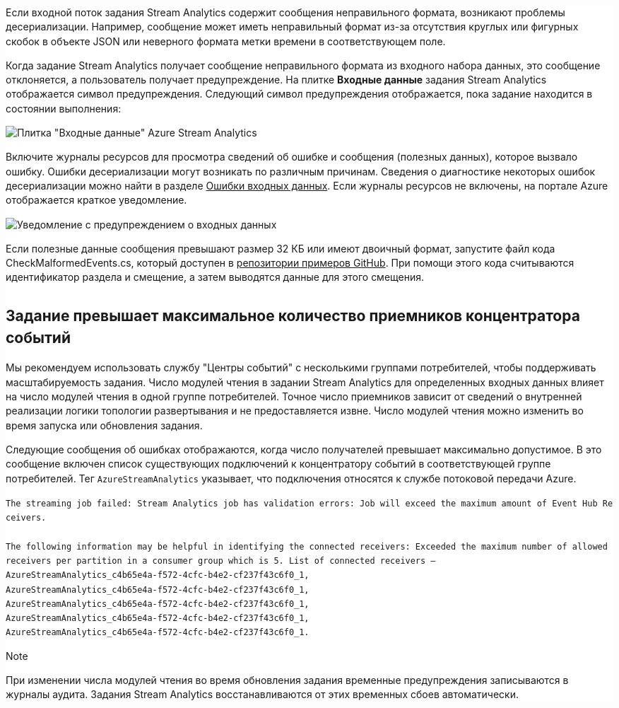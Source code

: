 Если входной поток задания Stream Analytics содержит сообщения неправильного формата, возникают проблемы десериализации. Например, сообщение может иметь неправильный формат из-за отсутствия круглых или фигурных скобок в объекте JSON или неверного формата метки времени в соответствующем поле. 
 
Когда задание Stream Analytics получает сообщение неправильного формата из входного набора данных, это сообщение отклоняется, а пользователь получает предупреждение. На плитке **Входные данные** задания Stream Analytics отображается символ предупреждения. Следующий символ предупреждения отображается, пока задание находится в состоянии выполнения:

![Плитка "Входные данные" Azure Stream Analytics](media/stream-analytics-malformed-events/stream-analytics-inputs-tile.png)

Включите журналы ресурсов для просмотра сведений об ошибке и сообщения (полезных данных), которое вызвало ошибку. Ошибки десериализации могут возникать по различным причинам. Сведения о диагностике некоторых ошибок десериализации можно найти в разделе [Ошибки входных данных](data-errors.md#input-data-errors). Если журналы ресурсов не включены, на портале Azure отображается краткое уведомление.

![Уведомление с предупреждением о входных данных](media/stream-analytics-malformed-events/warning-message-with-offset.png)

Если полезные данные сообщения превышают размер 32 КБ или имеют двоичный формат, запустите файл кода CheckMalformedEvents.cs, который доступен в [репозитории примеров GitHub](https://github.com/Azure/azure-stream-analytics/tree/master/Samples/CheckMalformedEventsEH). При помощи этого кода считываются идентификатор раздела и смещение, а затем выводятся данные для этого смещения. 

## <a name="job-exceeds-maximum-event-hub-receivers"></a>Задание превышает максимальное количество приемников концентратора событий

Мы рекомендуем использовать службу "Центры событий" с несколькими группами потребителей, чтобы поддерживать масштабируемость задания. Число модулей чтения в задании Stream Analytics для определенных входных данных влияет на число модулей чтения в одной группе потребителей. Точное число приемников зависит от сведений о внутренней реализации логики топологии развертывания и не предоставляется извне. Число модулей чтения можно изменить во время запуска или обновления задания.

Следующие сообщения об ошибках отображаются, когда число получателей превышает максимально допустимое. В это сообщение включен список существующих подключений к концентратору событий в соответствующей группе потребителей. Тег `AzureStreamAnalytics` указывает, что подключения относятся к службе потоковой передачи Azure.

```
The streaming job failed: Stream Analytics job has validation errors: Job will exceed the maximum amount of Event Hub Receivers.

The following information may be helpful in identifying the connected receivers: Exceeded the maximum number of allowed receivers per partition in a consumer group which is 5. List of connected receivers – 
AzureStreamAnalytics_c4b65e4a-f572-4cfc-b4e2-cf237f43c6f0_1, 
AzureStreamAnalytics_c4b65e4a-f572-4cfc-b4e2-cf237f43c6f0_1, 
AzureStreamAnalytics_c4b65e4a-f572-4cfc-b4e2-cf237f43c6f0_1, 
AzureStreamAnalytics_c4b65e4a-f572-4cfc-b4e2-cf237f43c6f0_1, 
AzureStreamAnalytics_c4b65e4a-f572-4cfc-b4e2-cf237f43c6f0_1.
```

> [!NOTE]
> При изменении числа модулей чтения во время обновления задания временные предупреждения записываются в журналы аудита. Задания Stream Analytics восстанавливаются от этих временных сбоев автоматически.
